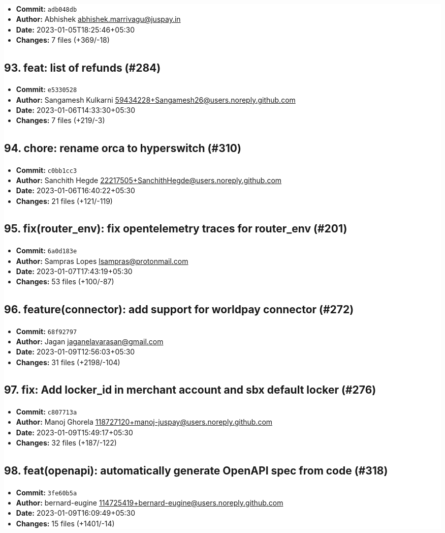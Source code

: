 - **Commit:** `adb048db`
- **Author:** Abhishek <abhishek.marrivagu@juspay.in>
- **Date:** 2023-01-05T18:25:46+05:30
- **Changes:** 7 files (+369/-18)

## 93. feat: list of refunds (#284)

- **Commit:** `e5330528`
- **Author:** Sangamesh Kulkarni <59434228+Sangamesh26@users.noreply.github.com>
- **Date:** 2023-01-06T14:33:30+05:30
- **Changes:** 7 files (+219/-3)

## 94. chore: rename orca to hyperswitch (#310)

- **Commit:** `c0bb1cc3`
- **Author:** Sanchith Hegde <22217505+SanchithHegde@users.noreply.github.com>
- **Date:** 2023-01-06T16:40:22+05:30
- **Changes:** 21 files (+121/-119)

## 95. fix(router_env): fix opentelemetry traces for router_env (#201)

- **Commit:** `6a0d183e`
- **Author:** Sampras Lopes <lsampras@protonmail.com>
- **Date:** 2023-01-07T17:43:19+05:30
- **Changes:** 53 files (+100/-87)

## 96. feature(connector): add support for worldpay connector (#272)

- **Commit:** `68f92797`
- **Author:** Jagan <jaganelavarasan@gmail.com>
- **Date:** 2023-01-09T12:56:03+05:30
- **Changes:** 31 files (+2198/-104)

## 97. fix: Add locker_id in merchant account and sbx default locker (#276)

- **Commit:** `c807713a`
- **Author:** Manoj Ghorela <118727120+manoj-juspay@users.noreply.github.com>
- **Date:** 2023-01-09T15:49:17+05:30
- **Changes:** 32 files (+187/-122)

## 98. feat(openapi): automatically generate OpenAPI spec from code (#318)

- **Commit:** `3fe60b5a`
- **Author:** bernard-eugine <114725419+bernard-eugine@users.noreply.github.com>
- **Date:** 2023-01-09T16:09:49+05:30
- **Changes:** 15 files (+1401/-14)
